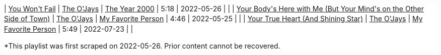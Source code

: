 | [You Won't Fail](https://open.spotify.com/track/4EMwieymtOOg9Etmykn1GO) | [The O'Jays](https://open.spotify.com/artist/38h03gA85YYPeDPd9ER9rT) | [The Year 2000](https://open.spotify.com/album/0nhMUUe0BUwd8YBj7aLkot) | 5:18 | 2022-05-26 |  |
| [Your Body's Here with Me \(But Your Mind's on the Other Side of Town\)](https://open.spotify.com/track/17I6vlUf2z1747kHsGmEF0) | [The O'Jays](https://open.spotify.com/artist/38h03gA85YYPeDPd9ER9rT) | [My Favorite Person](https://open.spotify.com/album/6inkUk39Y7bzsJuQtCDCya) | 4:46 | 2022-05-25 |  |
| [Your True Heart \(And Shining Star\)](https://open.spotify.com/track/5tJQbWlusbXJkCnSRTTRfH) | [The O'Jays](https://open.spotify.com/artist/38h03gA85YYPeDPd9ER9rT) | [My Favorite Person](https://open.spotify.com/album/6inkUk39Y7bzsJuQtCDCya) | 5:49 | 2022-07-23 |  |

\*This playlist was first scraped on 2022-05-26. Prior content cannot be recovered.
